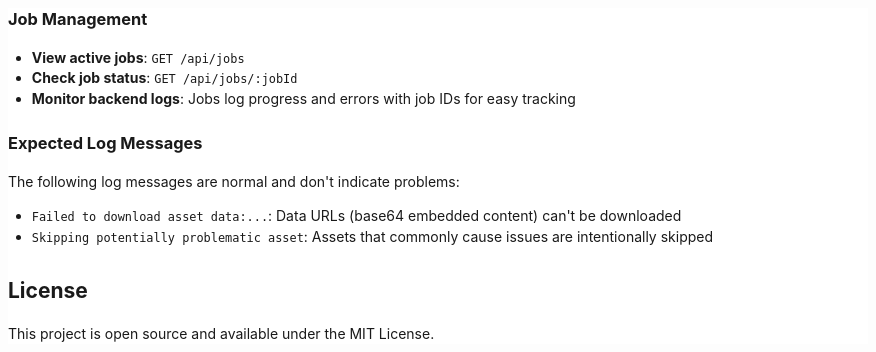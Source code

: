 ### Job Management

- **View active jobs**: `GET /api/jobs`
- **Check job status**: `GET /api/jobs/:jobId`
- **Monitor backend logs**: Jobs log progress and errors with job IDs for easy tracking

### Expected Log Messages

The following log messages are normal and don't indicate problems:

- `Failed to download asset data:...`: Data URLs (base64 embedded content) can't be downloaded
- `Skipping potentially problematic asset`: Assets that commonly cause issues are intentionally skipped

## License

This project is open source and available under the MIT License.
